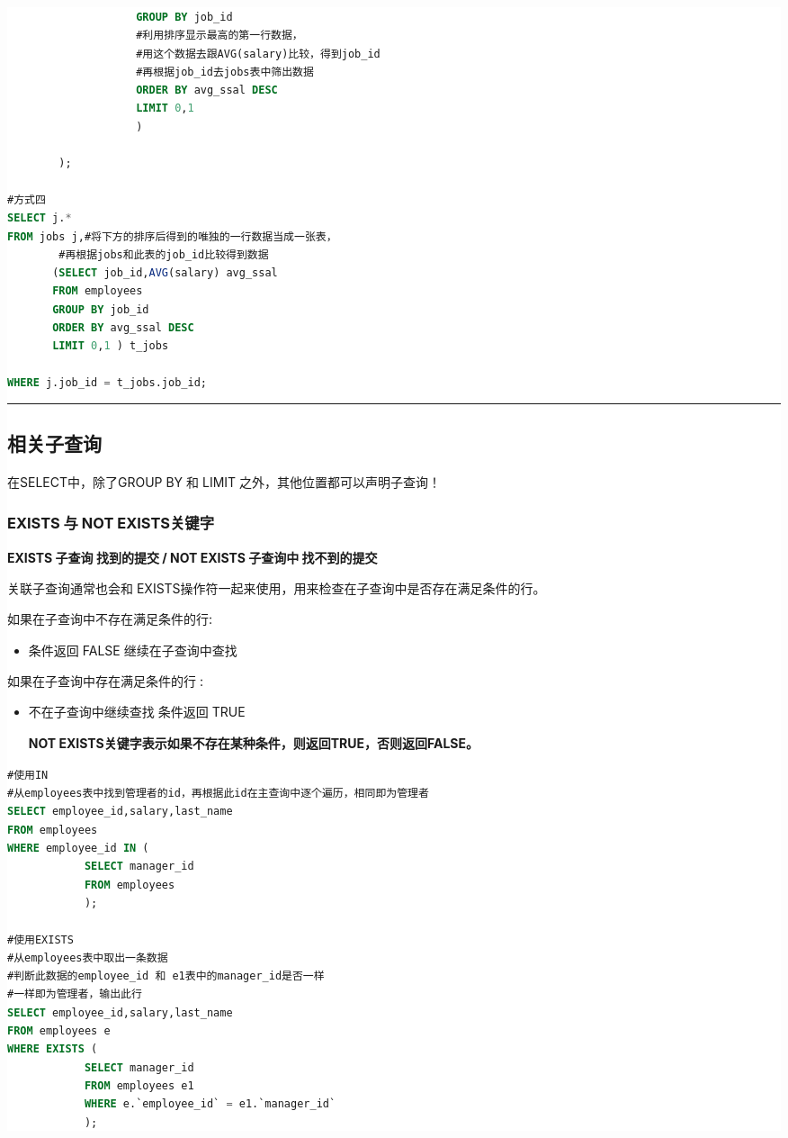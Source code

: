 ~~~sql
					GROUP BY job_id 
					#利用排序显示最高的第一行数据，
					#用这个数据去跟AVG(salary)比较，得到job_id
					#再根据job_id去jobs表中筛出数据 
					ORDER BY avg_ssal DESC 
					LIMIT 0,1 
					)

		);
		
#方式四 
SELECT j.* 
FROM jobs j,#将下方的排序后得到的唯独的一行数据当成一张表，
	    #再根据jobs和此表的job_id比较得到数据
	   (SELECT job_id,AVG(salary) avg_ssal 
	   FROM employees 
	   GROUP BY job_id 
	   ORDER BY avg_ssal DESC
	   LIMIT 0,1 ) t_jobs 
	  
WHERE j.job_id = t_jobs.job_id;
~~~

---

## 相关子查询

在SELECT中，除了GROUP BY 和 LIMIT 之外，其他位置都可以声明子查询！

### EXISTS 与 NOT EXISTS关键字

**EXISTS 子查询 找到的提交	/	NOT EXISTS 子查询中 找不到的提交**

关联子查询通常也会和 EXISTS操作符一起来使用，用来检查在子查询中是否存在满足条件的行。 

如果在子查询中不存在满足条件的行:

-  条件返回 FALSE 继续在子查询中查找 

如果在子查询中存在满足条件的行 :

- 不在子查询中继续查找 条件返回 TRUE 

  **NOT EXISTS关键字表示如果不存在某种条件，则返回TRUE，否则返回FALSE。**

~~~sql
#使用IN
#从employees表中找到管理者的id，再根据此id在主查询中逐个遍历，相同即为管理者
SELECT employee_id,salary,last_name
FROM employees 
WHERE employee_id IN (
			SELECT manager_id
			FROM employees 
			);
			
#使用EXISTS
#从employees表中取出一条数据
#判断此数据的employee_id 和 e1表中的manager_id是否一样
#一样即为管理者，输出此行
SELECT employee_id,salary,last_name
FROM employees e
WHERE EXISTS (
			SELECT manager_id
			FROM employees e1
			WHERE e.`employee_id` = e1.`manager_id`
			);
~~~